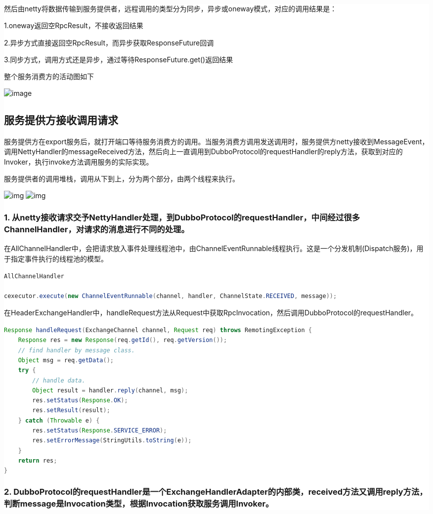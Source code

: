 然后由netty将数据传输到服务提供者，远程调用的类型分为同步，异步或oneway模式，对应的调用结果是：

1.oneway返回空RpcResult，不接收返回结果

2.异步方式直接返回空RpcResult，而异步获取ResponseFuture回调

3.同步方式，调用方式还是异步，通过等待ResponseFuture.get()返回结果

整个服务消费方的活动图如下

![image](https://oscimg.oschina.net/oscnet/9a944032a7082631a3e63386d762fe1276d.jpg)

## 服务提供方接收调用请求

服务提供方在export服务后，就打开端口等待服务消费方的调用。当服务消费方调用发送调用时，服务提供方netty接收到MessageEvent，调用NettyHandler的messageReceived方法，然后向上一直调用到DubboProtocol的requestHandler的reply方法，获取到对应的Invoker，执行invoke方法调用服务的实际实现。

服务提供者的调用堆栈，调用从下到上，分为两个部分，由两个线程来执行。

![img](https://oscimg.oschina.net/oscnet/37706f9edbf3071e4dc5d22ca1442165358.jpg) ![img](https://oscimg.oschina.net/oscnet/606856355435e8c606e86d15ea3d9b61981.jpg)

### 1. 从netty接收请求交予NettyHandler处理，到DubboProtocol的requestHandler，中间经过很多ChannelHandler，对请求的消息进行不同的处理。

在AllChannelHandler中，会把请求放入事件处理线程池中，由ChannelEventRunnable线程执行。这是一个分发机制(Dispatch服务)，用于指定事件执行的线程池的模型。

```java
AllChannelHandler

cexecutor.execute(new ChannelEventRunnable(channel, handler, ChannelState.RECEIVED, message));
```

在HeaderExchangeHandler中，handleRequest方法从Request中获取RpcInvocation，然后调用DubboProtocol的requestHandler。

```java
Response handleRequest(ExchangeChannel channel, Request req) throws RemotingException {
    Response res = new Response(req.getId(), req.getVersion());
    // find handler by message class.
    Object msg = req.getData();
    try {
        // handle data.
        Object result = handler.reply(channel, msg);
        res.setStatus(Response.OK);
        res.setResult(result);
    } catch (Throwable e) {
        res.setStatus(Response.SERVICE_ERROR);
        res.setErrorMessage(StringUtils.toString(e));
    }
    return res;
}
```

### 2. DubboProtocol的requestHandler是一个ExchangeHandlerAdapter的内部类，received方法又调用reply方法，判断message是Invocation类型，根据Invocation获取服务调用Invoker。
